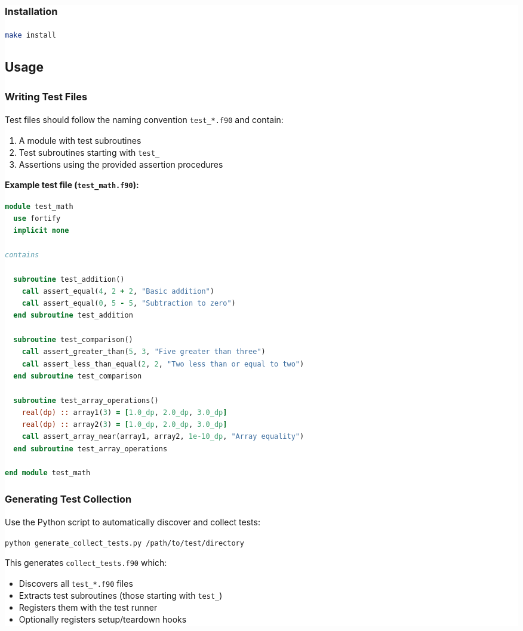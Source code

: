 ### Installation

```bash
make install
```

## Usage

### Writing Test Files

Test files should follow the naming convention `test_*.f90` and contain:

1. A module with test subroutines
2. Test subroutines starting with `test_`
3. Assertions using the provided assertion procedures

**Example test file (`test_math.f90`):**

```fortran
module test_math
  use fortify
  implicit none

contains

  subroutine test_addition()
    call assert_equal(4, 2 + 2, "Basic addition")
    call assert_equal(0, 5 - 5, "Subtraction to zero")
  end subroutine test_addition

  subroutine test_comparison()
    call assert_greater_than(5, 3, "Five greater than three")
    call assert_less_than_equal(2, 2, "Two less than or equal to two")
  end subroutine test_comparison

  subroutine test_array_operations()
    real(dp) :: array1(3) = [1.0_dp, 2.0_dp, 3.0_dp]
    real(dp) :: array2(3) = [1.0_dp, 2.0_dp, 3.0_dp]
    call assert_array_near(array1, array2, 1e-10_dp, "Array equality")
  end subroutine test_array_operations

end module test_math
```

### Generating Test Collection

Use the Python script to automatically discover and collect tests:

```bash
python generate_collect_tests.py /path/to/test/directory
```

This generates `collect_tests.f90` which:
- Discovers all `test_*.f90` files
- Extracts test subroutines (those starting with `test_`)
- Registers them with the test runner
- Optionally registers setup/teardown hooks
